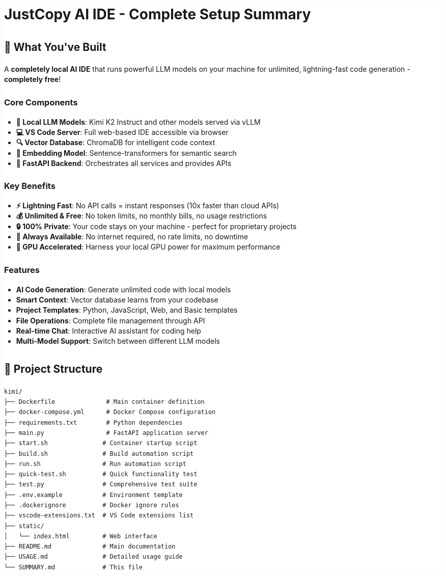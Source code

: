# JustCopy AI IDE - Complete Setup Summary

## 🎯 What You've Built

A **completely local AI IDE** that runs powerful LLM models on your machine for unlimited, lightning-fast code generation - **completely free**!

### Core Components
- **🤖 Local LLM Models**: Kimi K2 Instruct and other models served via vLLM
- **💻 VS Code Server**: Full web-based IDE accessible via browser
- **🔍 Vector Database**: ChromaDB for intelligent code context
- **🧠 Embedding Model**: Sentence-transformers for semantic search
- **🚀 FastAPI Backend**: Orchestrates all services and provides APIs

### Key Benefits
- **⚡ Lightning Fast**: No API calls = instant responses (10x faster than cloud APIs)
- **💰 Unlimited & Free**: No token limits, no monthly bills, no usage restrictions
- **🔒 100% Private**: Your code stays on your machine - perfect for proprietary projects
- **🎯 Always Available**: No internet required, no rate limits, no downtime
- **🚀 GPU Accelerated**: Harness your local GPU power for maximum performance

### Features
- **AI Code Generation**: Generate unlimited code with local models
- **Smart Context**: Vector database learns from your codebase
- **Project Templates**: Python, JavaScript, Web, and Basic templates
- **File Operations**: Complete file management through API
- **Real-time Chat**: Interactive AI assistant for coding help
- **Multi-Model Support**: Switch between different LLM models

## 📁 Project Structure

```
kimi/
├── Dockerfile              # Main container definition
├── docker-compose.yml      # Docker Compose configuration
├── requirements.txt        # Python dependencies
├── main.py                 # FastAPI application server
├── start.sh               # Container startup script
├── build.sh               # Build automation script
├── run.sh                 # Run automation script
├── quick-test.sh          # Quick functionality test
├── test.py                # Comprehensive test suite
├── .env.example           # Environment template
├── .dockerignore          # Docker ignore rules
├── vscode-extensions.txt  # VS Code extensions list
├── static/
│   └── index.html         # Web interface
├── README.md              # Main documentation
├── USAGE.md               # Detailed usage guide
└── SUMMARY.md             # This file
```
